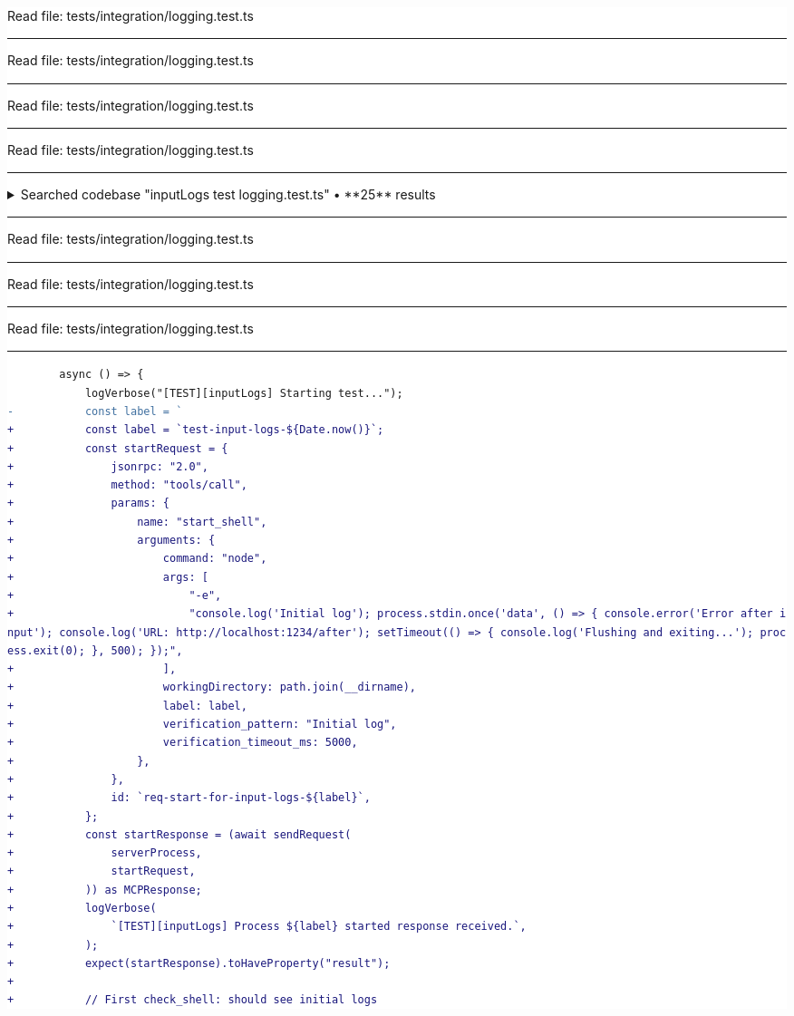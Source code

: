 
Read file: tests/integration/logging.test.ts

---

Read file: tests/integration/logging.test.ts

---

Read file: tests/integration/logging.test.ts

---

Read file: tests/integration/logging.test.ts

---

<details><summary>Searched codebase "inputLogs test logging.test.ts" • **25** results</summary></details>

---

Read file: tests/integration/logging.test.ts

---

Read file: tests/integration/logging.test.ts

---

Read file: tests/integration/logging.test.ts

---

```diff
  		async () => {
  			logVerbose("[TEST][inputLogs] Starting test...");
- 			const label = `
+ 			const label = `test-input-logs-${Date.now()}`;
+ 			const startRequest = {
+ 				jsonrpc: "2.0",
+ 				method: "tools/call",
+ 				params: {
+ 					name: "start_shell",
+ 					arguments: {
+ 						command: "node",
+ 						args: [
+ 							"-e",
+ 							"console.log('Initial log'); process.stdin.once('data', () => { console.error('Error after input'); console.log('URL: http://localhost:1234/after'); setTimeout(() => { console.log('Flushing and exiting...'); process.exit(0); }, 500); });",
+ 						],
+ 						workingDirectory: path.join(__dirname),
+ 						label: label,
+ 						verification_pattern: "Initial log",
+ 						verification_timeout_ms: 5000,
+ 					},
+ 				},
+ 				id: `req-start-for-input-logs-${label}`,
+ 			};
+ 			const startResponse = (await sendRequest(
+ 				serverProcess,
+ 				startRequest,
+ 			)) as MCPResponse;
+ 			logVerbose(
+ 				`[TEST][inputLogs] Process ${label} started response received.`,
+ 			);
+ 			expect(startResponse).toHaveProperty("result");
+ 
+ 			// First check_shell: should see initial logs
```